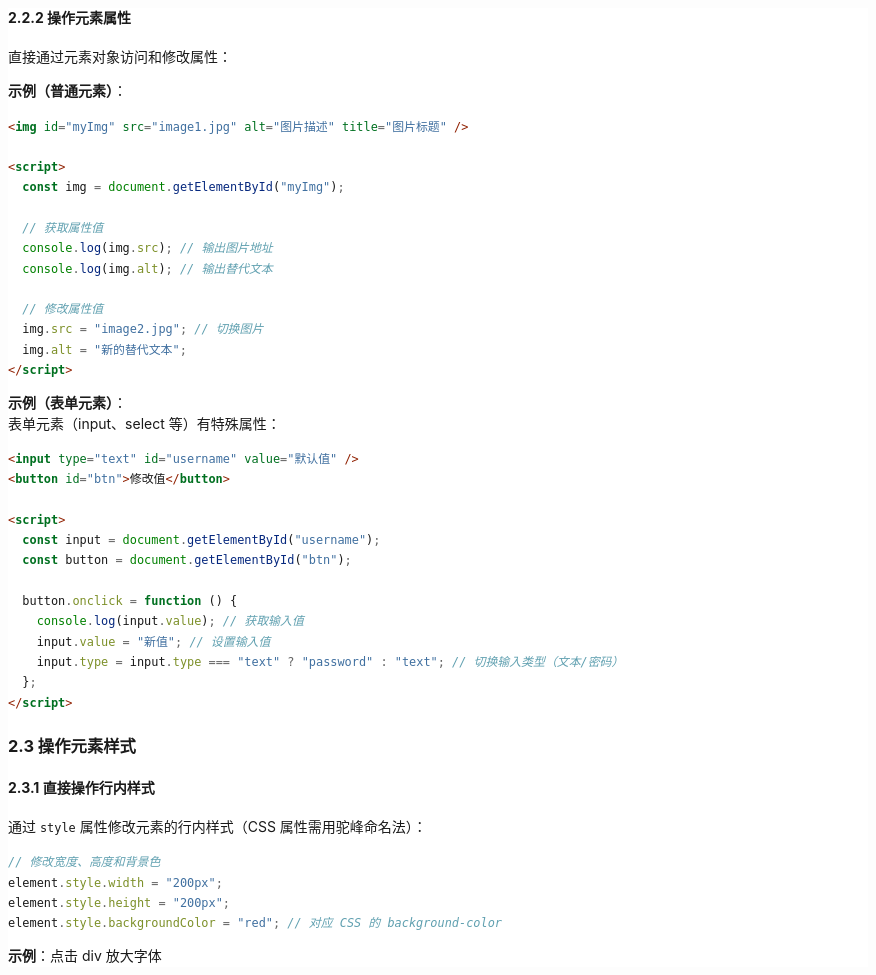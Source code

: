 #### 2.2.2 操作元素属性

直接通过元素对象访问和修改属性：

**示例（普通元素）**：

```html
<img id="myImg" src="image1.jpg" alt="图片描述" title="图片标题" />

<script>
  const img = document.getElementById("myImg");

  // 获取属性值
  console.log(img.src); // 输出图片地址
  console.log(img.alt); // 输出替代文本

  // 修改属性值
  img.src = "image2.jpg"; // 切换图片
  img.alt = "新的替代文本";
</script>
```

**示例（表单元素）**：  
表单元素（input、select 等）有特殊属性：

```html
<input type="text" id="username" value="默认值" />
<button id="btn">修改值</button>

<script>
  const input = document.getElementById("username");
  const button = document.getElementById("btn");

  button.onclick = function () {
    console.log(input.value); // 获取输入值
    input.value = "新值"; // 设置输入值
    input.type = input.type === "text" ? "password" : "text"; // 切换输入类型（文本/密码）
  };
</script>
```

### 2.3 操作元素样式

#### 2.3.1 直接操作行内样式

通过 `style` 属性修改元素的行内样式（CSS 属性需用驼峰命名法）：

```javascript
// 修改宽度、高度和背景色
element.style.width = "200px";
element.style.height = "200px";
element.style.backgroundColor = "red"; // 对应 CSS 的 background-color
```

**示例**：点击 div 放大字体
